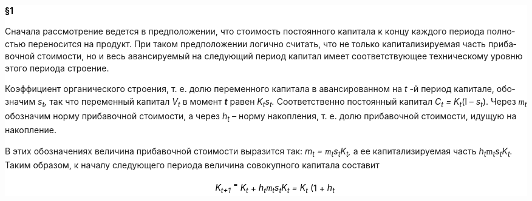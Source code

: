 <p class="10" style="margin-bottom:7.0pt;text-indent:0cm"><b><span lang="RU" style="mso-bidi-font-size:16.0pt;color:windowtext">§1</span></b><span lang="RU" style="mso-bidi-font-size:16.0pt;color:windowtext"><o:p></o:p></span></p>

<p class="10"><span lang="RU">Сначала рассмотрение ведется в предположении, что
стоимость по­стоянного капитала к концу каждого периода полностью переносится
на продукт. При таком предположении логично считать, что не только
капитализируемая часть прибавочной стоимости, но и весь авансируе­мый на
следующий период капитал имеет соответствующее техниче­скому уровню этого
периода строение.<o:p></o:p></span></p>

<p class="10"><span lang="RU">Коэффициент органического строения, т. е. долю
переменного ка­питала в авансированном на <i>t</i> -й период капитале,
обозначим <i>s<sub>t</sub>,</i> так что переменный капитал <i>V<sub>t</sub></i>
в момент <b style="mso-bidi-font-weight:normal"><i>t</i></b> равен <i>K<sub>t</sub>s<sub>t</sub>.</i>
Соответственно по­стоянный капитал <i>C<sub>t</sub> =</i> <i>K<sub>t</sub></i>(l
– <i>s<sub>t</sub></i>). Через </span><i style="mso-bidi-font-style:normal"><span lang="RU" style="font-family:Symbol;mso-ascii-font-family:&quot;Times New Roman&quot;;
mso-hansi-font-family:&quot;Times New Roman&quot;;mso-char-type:symbol;mso-symbol-font-family:
Symbol"><span style="mso-char-type:symbol;mso-symbol-font-family:Symbol">m</span></span><sub><span lang="RU" style="mso-bidi-font-style:italic">t</span></sub></i><span lang="RU"> обозначим
норму прибавоч­ной стоимости, а через <i>h<sub>t</sub> –</i> норму накопления,
т. е. долю прибавоч­ной стоимости, идущую на накопление.<o:p></o:p></span></p>

<p class="10"><span lang="RU">В этих обозначениях величина прибавочной стоимости
выразится так: <i>m<sub>t</sub> = </i></span><i style="mso-bidi-font-style:
normal"><span lang="RU" style="font-family:Symbol;mso-ascii-font-family:&quot;Times New Roman&quot;;
mso-hansi-font-family:&quot;Times New Roman&quot;;mso-char-type:symbol;mso-symbol-font-family:
Symbol"><span style="mso-char-type:symbol;mso-symbol-font-family:Symbol">m</span></span><sub><span lang="RU" style="mso-bidi-font-style:italic">t</span></sub><span lang="RU" style="mso-bidi-font-style:italic">s<sub>t</sub>K<sub>t</sub>,</span></i><span lang="RU"> а ее капитализируемая часть <i>h<sub>t</sub></i></span><span lang="RU" style="font-family:Symbol;mso-ascii-font-family:&quot;Times New Roman&quot;;mso-hansi-font-family:
&quot;Times New Roman&quot;;mso-char-type:symbol;mso-symbol-font-family:Symbol"><span style="mso-char-type:symbol;mso-symbol-font-family:Symbol">m</span></span><i><sub><span lang="RU">t</span></sub><span lang="RU">s<sub>t</sub>K<sub>t</sub>.</span></i><span lang="RU"> Таким образом, к началу следующего периода величина совокупного
капитала составит <o:p></o:p></span></p>

<p class="10" align="center" style="text-align:center;text-indent:22.0pt"><i><span style="mso-bidi-font-size:16.0pt;color:windowtext;mso-ansi-language:EN-US">K<sub>t</sub></span></i><i><sub><span lang="RU" style="mso-bidi-font-size:16.0pt;color:windowtext">+1</span></sub></i><span lang="RU" style="mso-bidi-font-size:16.0pt;color:windowtext"> <sup>=</sup> </span><i><span style="mso-bidi-font-size:16.0pt;color:windowtext;mso-ansi-language:EN-US">K<sub>t</sub></span></i><span style="mso-bidi-font-size:16.0pt;color:windowtext"> <span lang="RU">+ </span></span><i><span style="mso-bidi-font-size:16.0pt;color:windowtext;mso-ansi-language:EN-US">h<sub>t</sub></span></i><i style="mso-bidi-font-style:normal"><span lang="RU" style="mso-bidi-font-size:
16.0pt;font-family:Symbol;mso-ascii-font-family:&quot;Times New Roman&quot;;mso-hansi-font-family:
&quot;Times New Roman&quot;;color:windowtext;mso-char-type:symbol;mso-symbol-font-family:
Symbol"><span style="mso-char-type:symbol;mso-symbol-font-family:Symbol">m</span></span></i><i><sub><span style="mso-bidi-font-size:16.0pt;color:windowtext;mso-ansi-language:EN-US">t</span></sub></i><i><span style="mso-bidi-font-size:16.0pt;color:windowtext;mso-ansi-language:EN-US">s<sub>t</sub>K<sub>t</sub></span></i><i><span lang="RU" style="mso-bidi-font-size:16.0pt;color:windowtext"> = </span></i><i><span style="mso-bidi-font-size:16.0pt;color:windowtext;mso-ansi-language:EN-US">K<sub>t</sub></span></i><span lang="RU" style="mso-bidi-font-size:16.0pt;color:windowtext"> (1 + </span><i><span style="mso-bidi-font-size:16.0pt;color:windowtext;mso-ansi-language:EN-US">h<sub>t</sub></span></i><i style="mso-bidi-font-style:normal"><span lang="RU" style="mso-bidi-font-size:
16.0pt;font-family:Symbol;mso-ascii-font-family:&quot;Times New Roman&quot;;mso-hansi-font-family:
&quot;Times New Roman&quot;;color:windowtext;mso-char-type:symbol;mso-symbol-font-family: